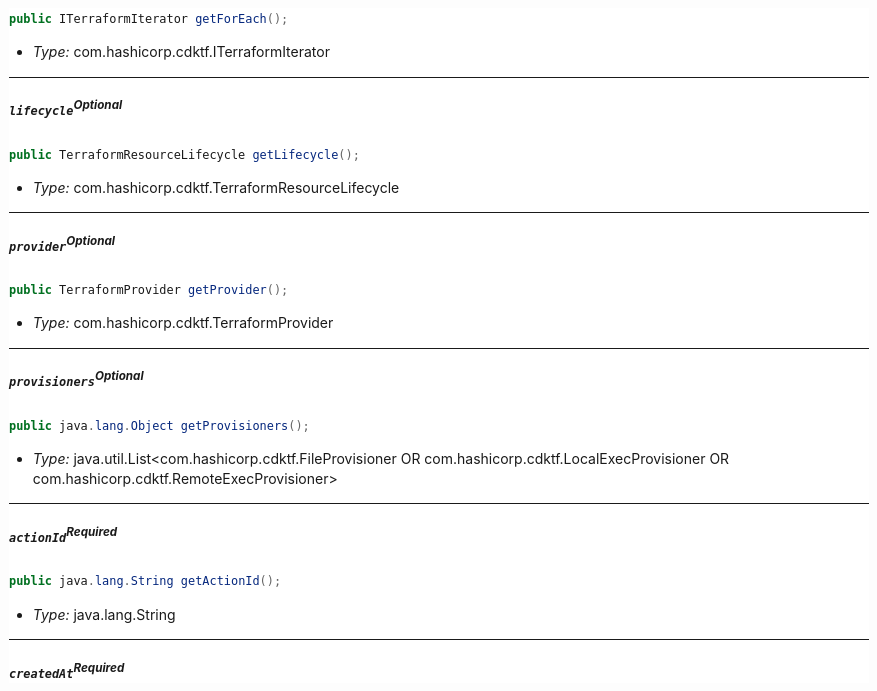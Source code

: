 ```java
public ITerraformIterator getForEach();
```

- *Type:* com.hashicorp.cdktf.ITerraformIterator

---

##### `lifecycle`<sup>Optional</sup> <a name="lifecycle" id="rhizo-co-terraform-provider-wiz.automationRuleJiraCreateTicket.AutomationRuleJiraCreateTicket.property.lifecycle"></a>

```java
public TerraformResourceLifecycle getLifecycle();
```

- *Type:* com.hashicorp.cdktf.TerraformResourceLifecycle

---

##### `provider`<sup>Optional</sup> <a name="provider" id="rhizo-co-terraform-provider-wiz.automationRuleJiraCreateTicket.AutomationRuleJiraCreateTicket.property.provider"></a>

```java
public TerraformProvider getProvider();
```

- *Type:* com.hashicorp.cdktf.TerraformProvider

---

##### `provisioners`<sup>Optional</sup> <a name="provisioners" id="rhizo-co-terraform-provider-wiz.automationRuleJiraCreateTicket.AutomationRuleJiraCreateTicket.property.provisioners"></a>

```java
public java.lang.Object getProvisioners();
```

- *Type:* java.util.List<com.hashicorp.cdktf.FileProvisioner OR com.hashicorp.cdktf.LocalExecProvisioner OR com.hashicorp.cdktf.RemoteExecProvisioner>

---

##### `actionId`<sup>Required</sup> <a name="actionId" id="rhizo-co-terraform-provider-wiz.automationRuleJiraCreateTicket.AutomationRuleJiraCreateTicket.property.actionId"></a>

```java
public java.lang.String getActionId();
```

- *Type:* java.lang.String

---

##### `createdAt`<sup>Required</sup> <a name="createdAt" id="rhizo-co-terraform-provider-wiz.automationRuleJiraCreateTicket.AutomationRuleJiraCreateTicket.property.createdAt"></a>
